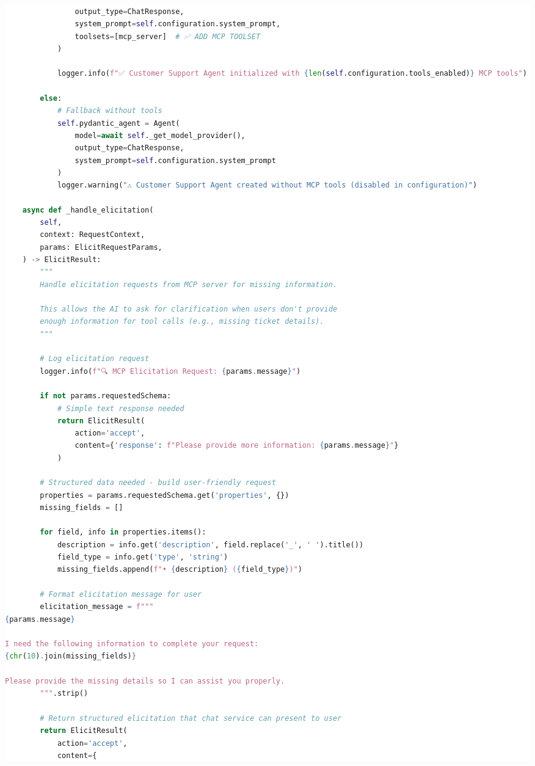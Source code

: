 ```python
                output_type=ChatResponse,
                system_prompt=self.configuration.system_prompt,
                toolsets=[mcp_server]  # ✅ ADD MCP TOOLSET
            )
            
            logger.info(f"✅ Customer Support Agent initialized with {len(self.configuration.tools_enabled)} MCP tools")
            
        else:
            # Fallback without tools
            self.pydantic_agent = Agent(
                model=await self._get_model_provider(),
                output_type=ChatResponse,
                system_prompt=self.configuration.system_prompt
            )
            logger.warning("⚠️ Customer Support Agent created without MCP tools (disabled in configuration)")

    async def _handle_elicitation(
        self,
        context: RequestContext,
        params: ElicitRequestParams,
    ) -> ElicitResult:
        """
        Handle elicitation requests from MCP server for missing information.
        
        This allows the AI to ask for clarification when users don't provide
        enough information for tool calls (e.g., missing ticket details).
        """
        
        # Log elicitation request
        logger.info(f"🔍 MCP Elicitation Request: {params.message}")
        
        if not params.requestedSchema:
            # Simple text response needed
            return ElicitResult(
                action='accept',
                content={'response': f"Please provide more information: {params.message}"}
            )
        
        # Structured data needed - build user-friendly request
        properties = params.requestedSchema.get('properties', {})
        missing_fields = []
        
        for field, info in properties.items():
            description = info.get('description', field.replace('_', ' ').title())
            field_type = info.get('type', 'string')
            missing_fields.append(f"• {description} ({field_type})")
        
        # Format elicitation message for user
        elicitation_message = f"""
{params.message}

I need the following information to complete your request:
{chr(10).join(missing_fields)}

Please provide the missing details so I can assist you properly.
        """.strip()
        
        # Return structured elicitation that chat service can present to user
        return ElicitResult(
            action='accept',
            content={
```